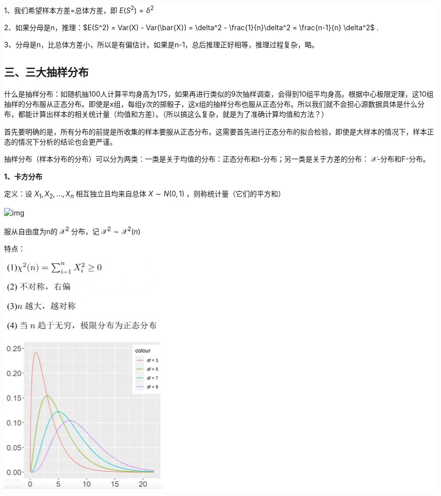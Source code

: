 1、我们希望样本方差=总体方差，即 $E(S^2) = \delta ^ 2$ 

2、如果分母是n，推理：$E(S^2) = Var(X) - Var(\bar{X}) = \delta^2 - \frac{1}{n}\delta^2 = \frac{n-1}{n} \delta^2$ .

3、分母是n，比总体方差小，所以是有偏估计。如果是n-1，总后推理正好相等，推理过程复杂，略。

 

## 三、三大抽样分布

什么是抽样分布：如随机抽100人计算平均身高为175，如果再进行类似的9次抽样调查，会得到10组平均身高。根据中心极限定理，这10组抽样的分布服从正态分布。即使是x组，每组y次的掷骰子，这x组的抽样分布也服从正态分布。所以我们就不会担心源数据具体是什么分布，都能计算出样本的相关统计量（均值和方差）。（所以搞这么复杂，就是为了准确计算均值和方法？）

首先要明确的是，所有分布的前提是所收集的样本要服从正态分布，这需要首先进行正态分布的拟合检验，即使是大样本的情况下，样本正态的情况下分析的结论也会更严谨。

抽样分布（样本分布的分布）可以分为两类：一类是关于均值的分布：正态分布和t-分布；另一类是关于方差的分布：
$\mathcal{X}$-分布和F-分布。



**1、卡方分布**

定义：设 $X_1,X_2,...,X_n$ 相互独立且均来自总体 $X \sim N(0,1)$ ，则称统计量（它们的平方和）

![img](images/1426435-20230603214106216-877228879.png)

服从自由度为n的 $\mathcal{X}^2$ 分布，记 $\mathcal{X}^2 \sim \mathcal{X}^2(n)$

特点：

![image-20240331223101900](images/image-20240331223101900.png)

![image-20240331223151797](images/image-20240331223151797.png)
